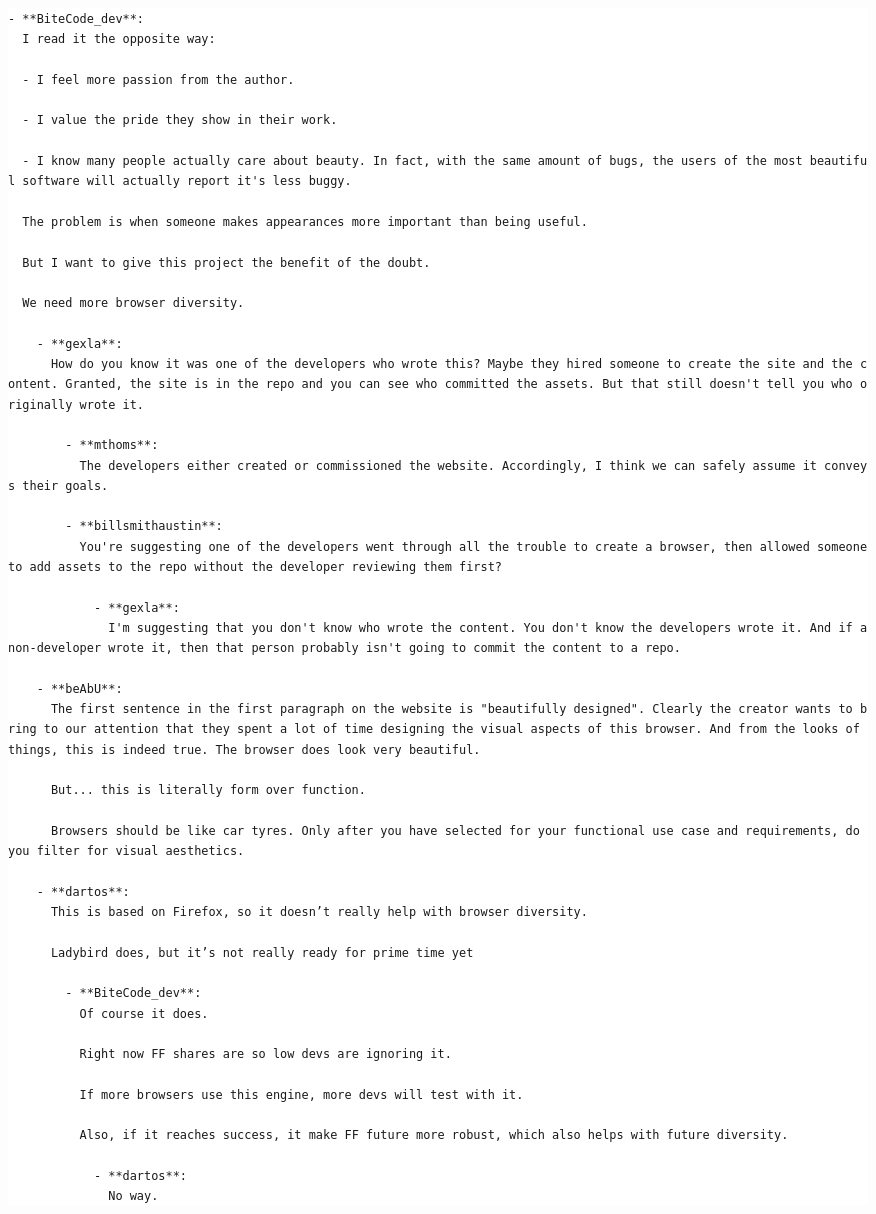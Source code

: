     - **BiteCode_dev**:
      I read it the opposite way:
      
      - I feel more passion from the author.
      
      - I value the pride they show in their work.
      
      - I know many people actually care about beauty. In fact, with the same amount of bugs, the users of the most beautiful software will actually report it's less buggy.
      
      The problem is when someone makes appearances more important than being useful.
      
      But I want to give this project the benefit of the doubt.
      
      We need more browser diversity.

        - **gexla**:
          How do you know it was one of the developers who wrote this? Maybe they hired someone to create the site and the content. Granted, the site is in the repo and you can see who committed the assets. But that still doesn't tell you who originally wrote it.

            - **mthoms**:
              The developers either created or commissioned the website. Accordingly, I think we can safely assume it conveys their goals.

            - **billsmithaustin**:
              You're suggesting one of the developers went through all the trouble to create a browser, then allowed someone to add assets to the repo without the developer reviewing them first?

                - **gexla**:
                  I'm suggesting that you don't know who wrote the content. You don't know the developers wrote it. And if a non-developer wrote it, then that person probably isn't going to commit the content to a repo.

        - **beAbU**:
          The first sentence in the first paragraph on the website is "beautifully designed". Clearly the creator wants to bring to our attention that they spent a lot of time designing the visual aspects of this browser. And from the looks of things, this is indeed true. The browser does look very beautiful.
          
          But... this is literally form over function.
          
          Browsers should be like car tyres. Only after you have selected for your functional use case and requirements, do you filter for visual aesthetics.

        - **dartos**:
          This is based on Firefox, so it doesn’t really help with browser diversity.
          
          Ladybird does, but it’s not really ready for prime time yet

            - **BiteCode_dev**:
              Of course it does.
              
              Right now FF shares are so low devs are ignoring it.
              
              If more browsers use this engine, more devs will test with it.
              
              Also, if it reaches success, it make FF future more robust, which also helps with future diversity.

                - **dartos**:
                  No way.
                  